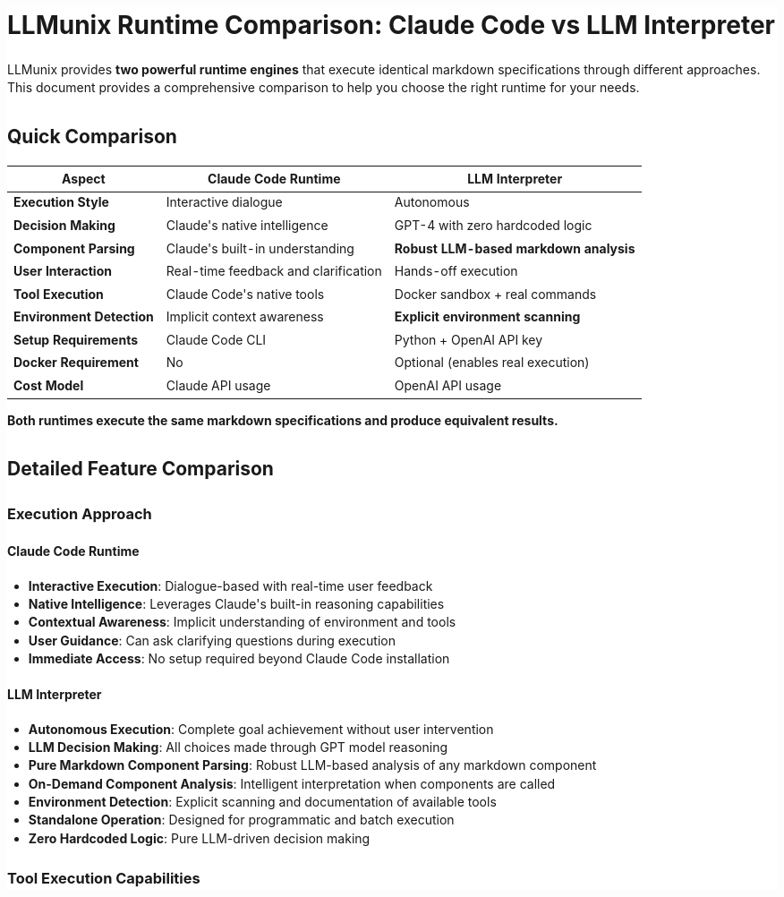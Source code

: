 # LLMunix Runtime Comparison: Claude Code vs LLM Interpreter

LLMunix provides **two powerful runtime engines** that execute identical markdown specifications through different approaches. This document provides a comprehensive comparison to help you choose the right runtime for your needs.

## Quick Comparison

| Aspect | Claude Code Runtime | LLM Interpreter |
|--------|-------------------|-----------------|
| **Execution Style** | Interactive dialogue | Autonomous |
| **Decision Making** | Claude's native intelligence | GPT-4 with zero hardcoded logic |
| **Component Parsing** | Claude's built-in understanding | **Robust LLM-based markdown analysis** |
| **User Interaction** | Real-time feedback and clarification | Hands-off execution |
| **Tool Execution** | Claude Code's native tools | Docker sandbox + real commands |
| **Environment Detection** | Implicit context awareness | **Explicit environment scanning** |
| **Setup Requirements** | Claude Code CLI | Python + OpenAI API key |
| **Docker Requirement** | No | Optional (enables real execution) |
| **Cost Model** | Claude API usage | OpenAI API usage |

**Both runtimes execute the same markdown specifications and produce equivalent results.**

## Detailed Feature Comparison

### Execution Approach

#### Claude Code Runtime
- **Interactive Execution**: Dialogue-based with real-time user feedback
- **Native Intelligence**: Leverages Claude's built-in reasoning capabilities
- **Contextual Awareness**: Implicit understanding of environment and tools
- **User Guidance**: Can ask clarifying questions during execution
- **Immediate Access**: No setup required beyond Claude Code installation

#### LLM Interpreter
- **Autonomous Execution**: Complete goal achievement without user intervention
- **LLM Decision Making**: All choices made through GPT model reasoning
- **Pure Markdown Component Parsing**: Robust LLM-based analysis of any markdown component
- **On-Demand Component Analysis**: Intelligent interpretation when components are called
- **Environment Detection**: Explicit scanning and documentation of available tools
- **Standalone Operation**: Designed for programmatic and batch execution
- **Zero Hardcoded Logic**: Pure LLM-driven decision making

### Tool Execution Capabilities
